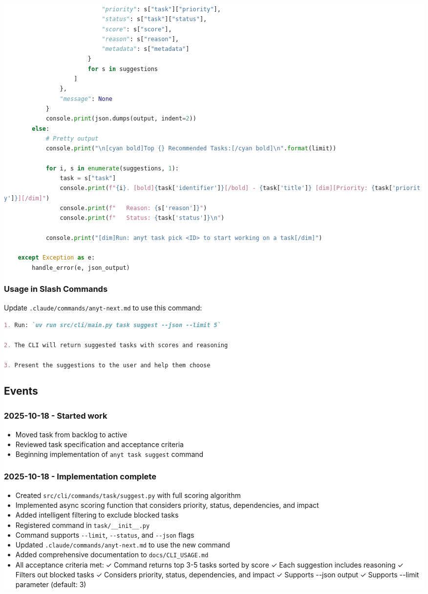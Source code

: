 ```python
                            "priority": s["task"]["priority"],
                            "status": s["task"]["status"],
                            "score": s["score"],
                            "reason": s["reason"],
                            "metadata": s["metadata"]
                        }
                        for s in suggestions
                    ]
                },
                "message": None
            }
            console.print(json.dumps(output, indent=2))
        else:
            # Pretty output
            console.print("\n[cyan bold]Top {} Recommended Tasks:[/cyan bold]\n".format(limit))

            for i, s in enumerate(suggestions, 1):
                task = s["task"]
                console.print(f"{i}. [bold]{task['identifier']}[/bold] - {task['title']} [dim][Priority: {task['priority']}][/dim]")
                console.print(f"   Reason: {s['reason']}")
                console.print(f"   Status: {task['status']}\n")

            console.print("[dim]Run: anyt task pick <ID> to start working on a task[/dim]")

    except Exception as e:
        handle_error(e, json_output)
```

### Usage in Slash Commands

Update `.claude/commands/anyt-next.md` to use this command:

```markdown
1. Run: `uv run src/cli/main.py task suggest --json --limit 5`

2. The CLI will return suggested tasks with scores and reasoning

3. Present the suggestions to the user and help them choose
```

## Events

### 2025-10-18 - Started work
- Moved task from backlog to active
- Reviewed task specification and acceptance criteria
- Beginning implementation of `anyt task suggest` command

### 2025-10-18 - Implementation complete
- Created `src/cli/commands/task/suggest.py` with full scoring algorithm
- Implemented async scoring function that considers priority, status, dependencies, and impact
- Added intelligent filtering to exclude blocked tasks
- Registered command in `task/__init__.py`
- Command supports `--limit`, `--status`, and `--json` flags
- Updated `.claude/commands/anyt-next.md` to use the new command
- Added comprehensive documentation to `docs/CLI_USAGE.md`
- All acceptance criteria met:
  ✓ Command returns top 3-5 tasks sorted by score
  ✓ Each suggestion includes reasoning
  ✓ Filters out blocked tasks
  ✓ Considers priority, status, dependencies, and impact
  ✓ Supports --json output
  ✓ Supports --limit parameter (default: 3)